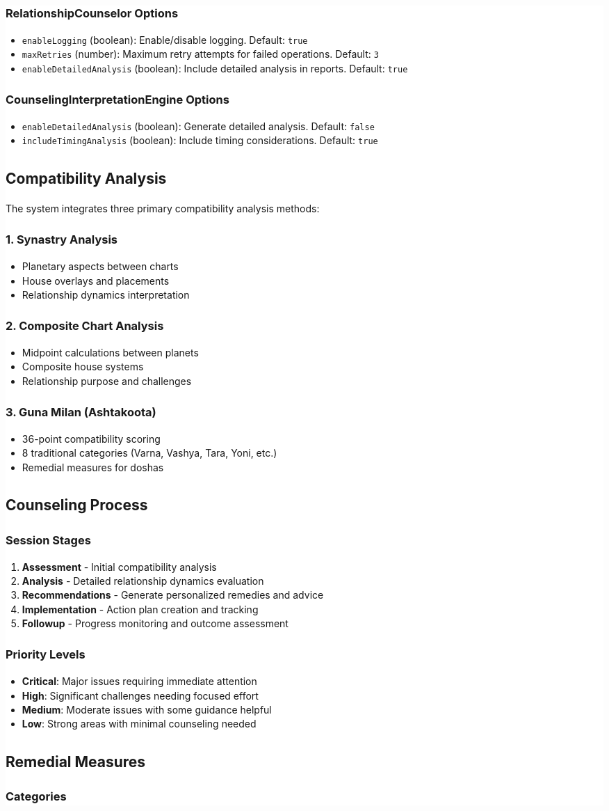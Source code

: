 ### RelationshipCounselor Options

- `enableLogging` (boolean): Enable/disable logging. Default: `true`
- `maxRetries` (number): Maximum retry attempts for failed operations. Default: `3`
- `enableDetailedAnalysis` (boolean): Include detailed analysis in reports. Default: `true`

### CounselingInterpretationEngine Options

- `enableDetailedAnalysis` (boolean): Generate detailed analysis. Default: `false`
- `includeTimingAnalysis` (boolean): Include timing considerations. Default: `true`

## Compatibility Analysis

The system integrates three primary compatibility analysis methods:

### 1. Synastry Analysis
- Planetary aspects between charts
- House overlays and placements
- Relationship dynamics interpretation

### 2. Composite Chart Analysis
- Midpoint calculations between planets
- Composite house systems
- Relationship purpose and challenges

### 3. Guna Milan (Ashtakoota)
- 36-point compatibility scoring
- 8 traditional categories (Varna, Vashya, Tara, Yoni, etc.)
- Remedial measures for doshas

## Counseling Process

### Session Stages

1. **Assessment** - Initial compatibility analysis
2. **Analysis** - Detailed relationship dynamics evaluation
3. **Recommendations** - Generate personalized remedies and advice
4. **Implementation** - Action plan creation and tracking
5. **Followup** - Progress monitoring and outcome assessment

### Priority Levels

- **Critical**: Major issues requiring immediate attention
- **High**: Significant challenges needing focused effort
- **Medium**: Moderate issues with some guidance helpful
- **Low**: Strong areas with minimal counseling needed

## Remedial Measures

### Categories
